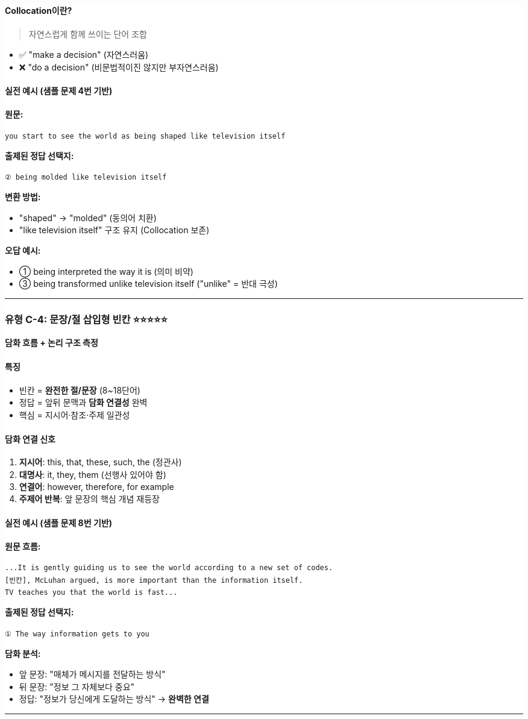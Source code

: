 #### Collocation이란?
> 자연스럽게 함께 쓰이는 단어 조합
- ✅ "make a decision" (자연스러움)
- ❌ "do a decision" (비문법적이진 않지만 부자연스러움)

#### 실전 예시 (샘플 문제 4번 기반)
**원문:**
```
you start to see the world as being shaped like television itself
```

**출제된 정답 선택지:**
```
② being molded like television itself
```

**변환 방법:**
- "shaped" → "molded" (동의어 치환)
- "like television itself" 구조 유지 (Collocation 보존)

**오답 예시:**
- ① being interpreted the way it is (의미 비약)
- ③ being transformed unlike television itself ("unlike" = 반대 극성)

---

### 유형 C-4: 문장/절 삽입형 빈칸 ⭐⭐⭐⭐⭐
**담화 흐름 + 논리 구조 측정**

#### 특징
- 빈칸 = **완전한 절/문장** (8~18단어)
- 정답 = 앞뒤 문맥과 **담화 연결성** 완벽
- 핵심 = 지시어·참조·주제 일관성

#### 담화 연결 신호
1. **지시어**: this, that, these, such, the (정관사)
2. **대명사**: it, they, them (선행사 있어야 함)
3. **연결어**: however, therefore, for example
4. **주제어 반복**: 앞 문장의 핵심 개념 재등장

#### 실전 예시 (샘플 문제 8번 기반)
**원문 흐름:**
```
...It is gently guiding us to see the world according to a new set of codes.
[빈칸], McLuhan argued, is more important than the information itself.
TV teaches you that the world is fast...
```

**출제된 정답 선택지:**
```
① The way information gets to you
```

**담화 분석:**
- 앞 문장: "매체가 메시지를 전달하는 방식"
- 뒤 문장: "정보 그 자체보다 중요"
- 정답: "정보가 당신에게 도달하는 방식" → **완벽한 연결**

---